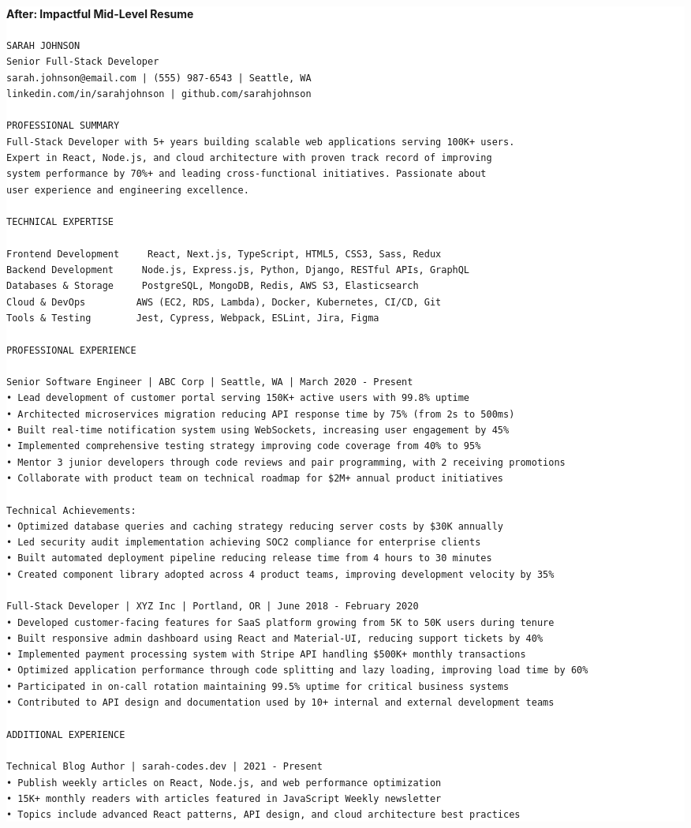 #### After: Impactful Mid-Level Resume
```
SARAH JOHNSON
Senior Full-Stack Developer
sarah.johnson@email.com | (555) 987-6543 | Seattle, WA
linkedin.com/in/sarahjohnson | github.com/sarahjohnson

PROFESSIONAL SUMMARY
Full-Stack Developer with 5+ years building scalable web applications serving 100K+ users.
Expert in React, Node.js, and cloud architecture with proven track record of improving 
system performance by 70%+ and leading cross-functional initiatives. Passionate about 
user experience and engineering excellence.

TECHNICAL EXPERTISE

Frontend Development     React, Next.js, TypeScript, HTML5, CSS3, Sass, Redux
Backend Development     Node.js, Express.js, Python, Django, RESTful APIs, GraphQL
Databases & Storage     PostgreSQL, MongoDB, Redis, AWS S3, Elasticsearch
Cloud & DevOps         AWS (EC2, RDS, Lambda), Docker, Kubernetes, CI/CD, Git
Tools & Testing        Jest, Cypress, Webpack, ESLint, Jira, Figma

PROFESSIONAL EXPERIENCE

Senior Software Engineer | ABC Corp | Seattle, WA | March 2020 - Present
• Lead development of customer portal serving 150K+ active users with 99.8% uptime
• Architected microservices migration reducing API response time by 75% (from 2s to 500ms)
• Built real-time notification system using WebSockets, increasing user engagement by 45%
• Implemented comprehensive testing strategy improving code coverage from 40% to 95%
• Mentor 3 junior developers through code reviews and pair programming, with 2 receiving promotions
• Collaborate with product team on technical roadmap for $2M+ annual product initiatives

Technical Achievements:
• Optimized database queries and caching strategy reducing server costs by $30K annually
• Led security audit implementation achieving SOC2 compliance for enterprise clients
• Built automated deployment pipeline reducing release time from 4 hours to 30 minutes
• Created component library adopted across 4 product teams, improving development velocity by 35%

Full-Stack Developer | XYZ Inc | Portland, OR | June 2018 - February 2020
• Developed customer-facing features for SaaS platform growing from 5K to 50K users during tenure
• Built responsive admin dashboard using React and Material-UI, reducing support tickets by 40%
• Implemented payment processing system with Stripe API handling $500K+ monthly transactions
• Optimized application performance through code splitting and lazy loading, improving load time by 60%
• Participated in on-call rotation maintaining 99.5% uptime for critical business systems
• Contributed to API design and documentation used by 10+ internal and external development teams

ADDITIONAL EXPERIENCE

Technical Blog Author | sarah-codes.dev | 2021 - Present
• Publish weekly articles on React, Node.js, and web performance optimization
• 15K+ monthly readers with articles featured in JavaScript Weekly newsletter
• Topics include advanced React patterns, API design, and cloud architecture best practices
```
